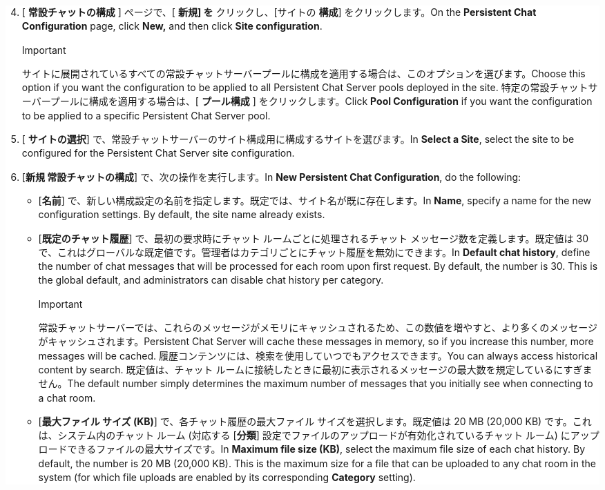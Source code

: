 4.  <span data-ttu-id="ed81d-116">[ **常設チャットの構成** ] ページで、[ **新規] を** クリックし、[サイトの **構成**] をクリックします。</span><span class="sxs-lookup"><span data-stu-id="ed81d-116">On the **Persistent Chat Configuration** page, click **New,** and then click **Site configuration**.</span></span>
    
    <div>
    

    > [!IMPORTANT]  
    > <span data-ttu-id="ed81d-117">サイトに展開されているすべての常設チャットサーバープールに構成を適用する場合は、このオプションを選びます。</span><span class="sxs-lookup"><span data-stu-id="ed81d-117">Choose this option if you want the configuration to be applied to all Persistent Chat Server pools deployed in the site.</span></span> <span data-ttu-id="ed81d-118">特定の常設チャットサーバープールに構成を適用する場合は、[ <STRONG>プール構成</STRONG> ] をクリックします。</span><span class="sxs-lookup"><span data-stu-id="ed81d-118">Click <STRONG>Pool Configuration</STRONG> if you want the configuration to be applied to a specific Persistent Chat Server pool.</span></span>

    
    </div>

5.  <span data-ttu-id="ed81d-119">[ **サイトの選択**] で、常設チャットサーバーのサイト構成用に構成するサイトを選びます。</span><span class="sxs-lookup"><span data-stu-id="ed81d-119">In **Select a Site**, select the site to be configured for the Persistent Chat Server site configuration.</span></span>

6.  <span data-ttu-id="ed81d-120">[**新規 常設チャットの構成**] で、次の操作を実行します。</span><span class="sxs-lookup"><span data-stu-id="ed81d-120">In **New Persistent Chat Configuration**, do the following:</span></span>
    
      - <span data-ttu-id="ed81d-p105">[**名前**] で、新しい構成設定の名前を指定します。既定では、サイト名が既に存在します。</span><span class="sxs-lookup"><span data-stu-id="ed81d-p105">In **Name**, specify a name for the new configuration settings. By default, the site name already exists.</span></span>
    
      - <span data-ttu-id="ed81d-p106">[**既定のチャット履歴**] で、最初の要求時にチャット ルームごとに処理されるチャット メッセージ数を定義します。既定値は 30 で、これはグローバルな既定値です。管理者はカテゴリごとにチャット履歴を無効にできます。</span><span class="sxs-lookup"><span data-stu-id="ed81d-p106">In **Default chat history**, define the number of chat messages that will be processed for each room upon first request. By default, the number is 30. This is the global default, and administrators can disable chat history per category.</span></span>
        
        <div>
        

        > [!IMPORTANT]  
        > <span data-ttu-id="ed81d-126">常設チャットサーバーでは、これらのメッセージがメモリにキャッシュされるため、この数値を増やすと、より多くのメッセージがキャッシュされます。</span><span class="sxs-lookup"><span data-stu-id="ed81d-126">Persistent Chat Server will cache these messages in memory, so if you increase this number, more messages will be cached.</span></span> <span data-ttu-id="ed81d-127">履歴コンテンツには、検索を使用していつでもアクセスできます。</span><span class="sxs-lookup"><span data-stu-id="ed81d-127">You can always access historical content by search.</span></span> <span data-ttu-id="ed81d-128">既定値は、チャット ルームに接続したときに最初に表示されるメッセージの最大数を規定しているにすぎません。</span><span class="sxs-lookup"><span data-stu-id="ed81d-128">The default number simply determines the maximum number of messages that you initially see when connecting to a chat room.</span></span>

        
        </div>
    
      - <span data-ttu-id="ed81d-p108">[**最大ファイル サイズ (KB)**] で、各チャット履歴の最大ファイル サイズを選択します。既定値は 20 MB (20,000 KB) です。これは、システム内のチャット ルーム (対応する [**分類**] 設定でファイルのアップロードが有効化されているチャット ルーム) にアップロードできるファイルの最大サイズです。</span><span class="sxs-lookup"><span data-stu-id="ed81d-p108">In **Maximum file size (KB)**, select the maximum file size of each chat history. By default, the number is 20 MB (20,000 KB). This is the maximum size for a file that can be uploaded to any chat room in the system (for which file uploads are enabled by its corresponding **Category** setting).</span></span>
        